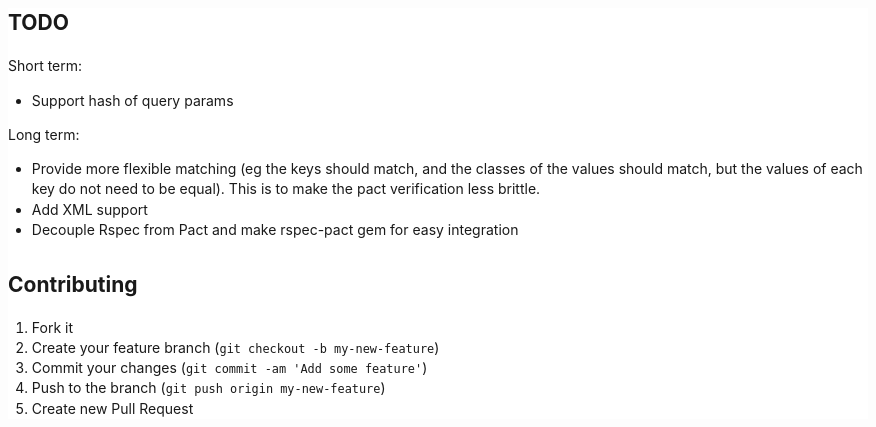 ## TODO

Short term:
- Support hash of query params

Long term:
- Provide more flexible matching (eg the keys should match, and the classes of the values should match, but the values of each key do not need to be equal). This is to make the pact verification less brittle.
- Add XML support
- Decouple Rspec from Pact and make rspec-pact gem for easy integration

## Contributing

1. Fork it
2. Create your feature branch (`git checkout -b my-new-feature`)
3. Commit your changes (`git commit -am 'Add some feature'`)
4. Push to the branch (`git push origin my-new-feature`)
5. Create new Pull Request
